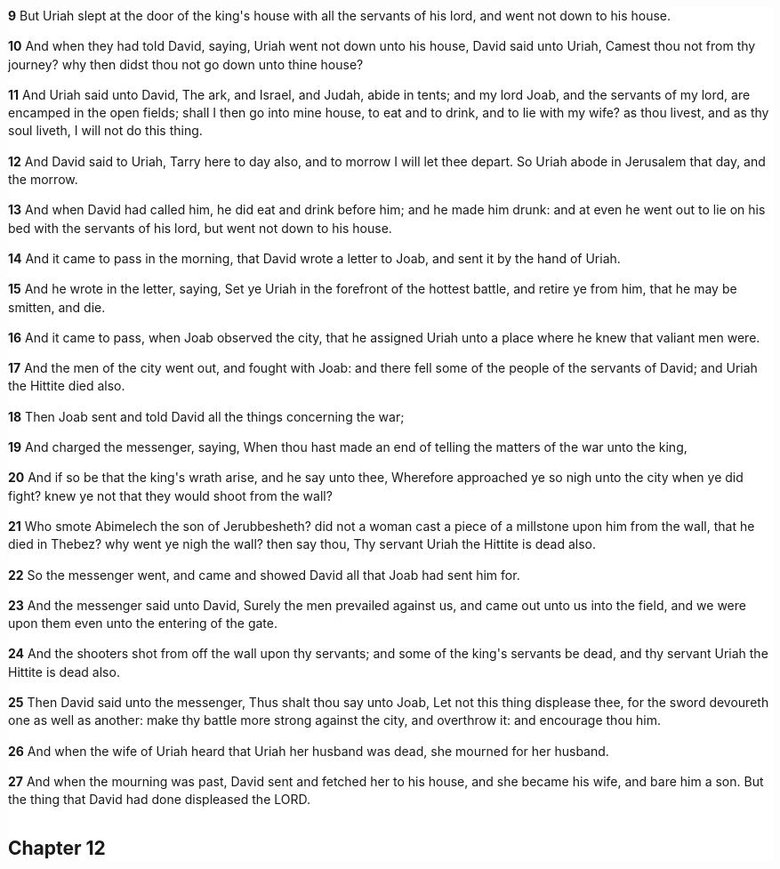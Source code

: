 **9** But Uriah slept at the door of the king's house with all the servants of his lord, and went not down to his house.

**10** And when they had told David, saying, Uriah went not down unto his house, David said unto Uriah, Camest thou not from thy journey? why then didst thou not go down unto thine house?

**11** And Uriah said unto David, The ark, and Israel, and Judah, abide in tents; and my lord Joab, and the servants of my lord, are encamped in the open fields; shall I then go into mine house, to eat and to drink, and to lie with my wife? as thou livest, and as thy soul liveth, I will not do this thing.

**12** And David said to Uriah, Tarry here to day also, and to morrow I will let thee depart. So Uriah abode in Jerusalem that day, and the morrow.

**13** And when David had called him, he did eat and drink before him; and he made him drunk: and at even he went out to lie on his bed with the servants of his lord, but went not down to his house.

**14** And it came to pass in the morning, that David wrote a letter to Joab, and sent it by the hand of Uriah.

**15** And he wrote in the letter, saying, Set ye Uriah in the forefront of the hottest battle, and retire ye from him, that he may be smitten, and die.

**16** And it came to pass, when Joab observed the city, that he assigned Uriah unto a place where he knew that valiant men were.

**17** And the men of the city went out, and fought with Joab: and there fell some of the people of the servants of David; and Uriah the Hittite died also.

**18** Then Joab sent and told David all the things concerning the war;

**19** And charged the messenger, saying, When thou hast made an end of telling the matters of the war unto the king,

**20** And if so be that the king's wrath arise, and he say unto thee, Wherefore approached ye so nigh unto the city when ye did fight? knew ye not that they would shoot from the wall?

**21** Who smote Abimelech the son of Jerubbesheth? did not a woman cast a piece of a millstone upon him from the wall, that he died in Thebez? why went ye nigh the wall? then say thou, Thy servant Uriah the Hittite is dead also.

**22** So the messenger went, and came and showed David all that Joab had sent him for.

**23** And the messenger said unto David, Surely the men prevailed against us, and came out unto us into the field, and we were upon them even unto the entering of the gate.

**24** And the shooters shot from off the wall upon thy servants; and some of the king's servants be dead, and thy servant Uriah the Hittite is dead also.

**25** Then David said unto the messenger, Thus shalt thou say unto Joab, Let not this thing displease thee, for the sword devoureth one as well as another: make thy battle more strong against the city, and overthrow it: and encourage thou him.

**26** And when the wife of Uriah heard that Uriah her husband was dead, she mourned for her husband.

**27** And when the mourning was past, David sent and fetched her to his house, and she became his wife, and bare him a son. But the thing that David had done displeased the LORD.

## Chapter 12
